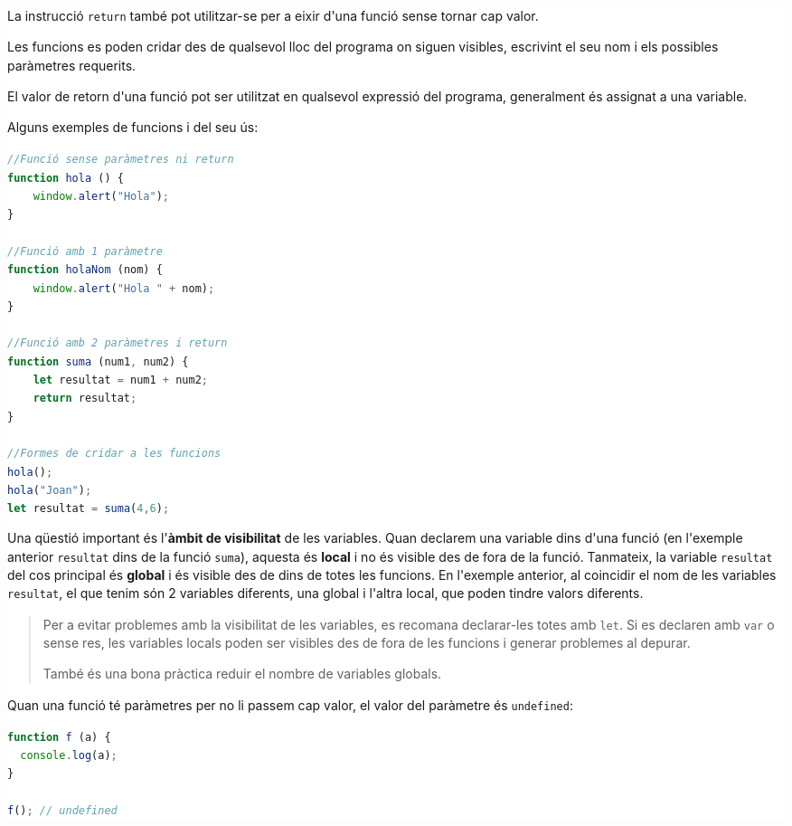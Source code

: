 La instrucció `return` també pot utilitzar-se per a eixir d'una funció sense tornar cap valor.

Les funcions es poden cridar des de qualsevol lloc del programa on siguen visibles, escrivint el seu nom i els possibles paràmetres requerits.

El valor de retorn d'una funció pot ser utilitzat en qualsevol expressió del programa, generalment és assignat a una variable.

Alguns exemples de funcions i del seu ús:

```javascript
//Funció sense paràmetres ni return
function hola () {
    window.alert("Hola");
}

//Funció amb 1 paràmetre
function holaNom (nom) {
    window.alert("Hola " + nom);
}

//Funció amb 2 paràmetres i return
function suma (num1, num2) {
    let resultat = num1 + num2;
    return resultat;
}

//Formes de cridar a les funcions
hola();
hola("Joan");
let resultat = suma(4,6);
```

Una qüestió important és l'**àmbit de visibilitat** de les variables. Quan declarem una variable dins d'una funció (en l'exemple anterior `resultat` dins de la funció `suma`), aquesta és **local** i no és visible des de fora de la funció. Tanmateix, la variable `resultat` del cos principal és **global** i és visible des de dins de totes les funcions. En l'exemple anterior, al coincidir el nom de les variables `resultat`, el que tenim són 2 variables diferents, una global i l'altra local, que poden tindre valors diferents.

> Per a evitar problemes amb la visibilitat de les variables, es recomana declarar-les totes amb `let`. Si es declaren amb `var` o sense res, les variables locals poden ser visibles des de fora de les funcions i generar problemes al depurar.
> 
> També és una bona pràctica reduir el nombre de variables globals.

Quan una funció té paràmetres per no li passem cap valor, el valor del paràmetre és `undefined`:

```javascript
function f (a) {
  console.log(a);
}

f(); // undefined
```
